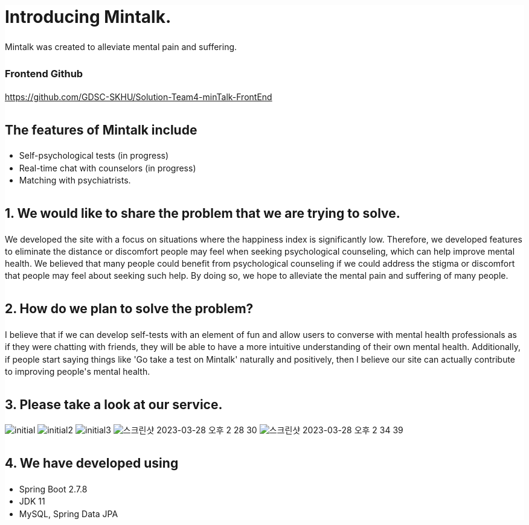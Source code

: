 # Introducing Mintalk.
Mintalk was created to alleviate mental pain and suffering.

### Frontend Github
https://github.com/GDSC-SKHU/Solution-Team4-minTalk-FrontEnd

## The features of Mintalk include
- Self-psychological tests (in progress)
- Real-time chat with counselors (in progress)
- Matching with psychiatrists.

## 1. We would like to share the problem that we are trying to solve.

We developed the site with a focus on situations where the happiness index is significantly low. Therefore, we developed features to eliminate the distance or discomfort people may feel when seeking psychological counseling, which can help improve mental health. We believed that many people could benefit from psychological counseling if we could address the stigma or discomfort that people may feel about seeking such help. By doing so, we hope to alleviate the mental pain and suffering of many people.

## 2. How do we plan to solve the problem?

I believe that if we can develop self-tests with an element of fun and allow users to converse with mental health professionals as if they were chatting with friends, they will be able to have a more intuitive understanding of their own mental health. Additionally, if people start saying things like 'Go take a test on Mintalk' naturally and positively, then I believe our site can actually contribute to improving people's mental health.

## 3. Please take a look at our service.

<p>
<img width="450" alt="initial" src="https://user-images.githubusercontent.com/104067367/228135196-395ff858-808d-44d7-88c9-00020e932c16.png">
<img width="400" alt="initial2" src="https://user-images.githubusercontent.com/104067367/228136301-fc6a6590-5ff3-41ee-bfb9-9eb73e95b46e.png">
<img width="450" alt="initial3" src="https://user-images.githubusercontent.com/104067367/228136810-8fcb7865-c3fe-42cf-97bc-e4d423ee5a2d.png">
<img width="385" alt="스크린샷 2023-03-28 오후 2 28 30" src="https://user-images.githubusercontent.com/104067367/228137320-af74efc2-1350-45d1-858f-ee7eb167902e.png">
<img width="1600" alt="스크린샷 2023-03-28 오후 2 34 39" src="https://user-images.githubusercontent.com/104067367/228138227-0a618466-870b-426f-8195-b26406d4369e.png">
</p>

## 4. We have developed using

- Spring Boot 2.7.8
- JDK 11
- MySQL, Spring Data JPA
